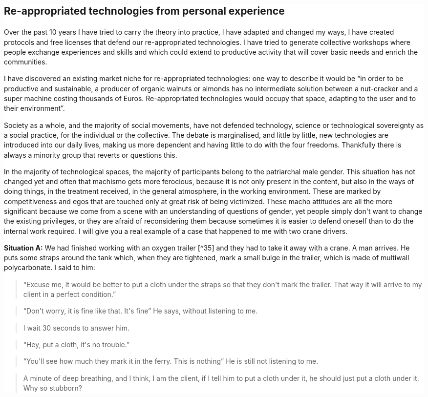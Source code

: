 ## Re-appropriated technologies from personal experience

Over the past 10 years I have tried to carry the theory into practice, I have
adapted and changed my ways, I have created protocols and free licenses that
defend our re-appropriated technologies.  I have tried to generate collective
workshops where people exchange experiences and skills and which could extend
to productive activity that will cover basic needs and enrich the communities.

I have discovered an existing market niche for re-appropriated technologies:
one way to describe it would be “in order to be productive and sustainable, a
producer of organic walnuts or almonds has no intermediate solution between a
nut-cracker and a super machine costing thousands of Euros.  Re-appropriated
technologies would occupy that space, adapting to the user and to their
environment”.

Society as a whole, and the majority of social movements, have not defended
technology, science or technological sovereignty as a social practice, for the
individual or the collective.  The debate is marginalised, and little by
little, new technologies are introduced into our daily lives, making us more
dependent and having little to do with the four freedoms.  Thankfully there is
always a minority group that reverts or questions this.

In the majority of technological spaces, the majority of participants belong
to the patriarchal male gender.  This situation has not changed yet and often
that machismo gets more ferocious, because it is not only present in the
content, but also in the ways of doing things, in the treatment received, in
the general atmosphere, in the working environment.  These are marked by
competitiveness and egos that are touched only at great risk of being
victimized.  These macho attitudes are all the more significant because we
come from a scene with an understanding of questions of gender, yet people
simply don't want to change the existing privileges, or they are afraid of
reconsidering them because sometimes it is easier to defend oneself than to do
the internal work required.  I will give you a real example of a case that
happened to me with two crane drivers.

**Situation A:** We had finished working with an oxygen trailer [^35] and they
had to take it away with a crane.  A man arrives.  He puts some straps around
the tank which, when they are tightened, mark a small bulge in the trailer,
which is made of multiwall polycarbonate.  I said to him:

> “Excuse me, it would be better to put a cloth under the straps so that they
> don't mark the trailer.  That way it will arrive to my client in a perfect
> condition.”

> “Don't worry, it is fine like that.  It's fine” He says, without listening
> to me.

> I wait 30 seconds to answer him.

> “Hey, put a cloth, it's no trouble.”

> “You'll see how much they mark it in the ferry.  This is nothing” He is
> still not listening to me.

> A minute of deep breathing, and I think, I am the client, if I tell him to
> put a cloth under it, he should just put a cloth under it.  Why so stubborn?
